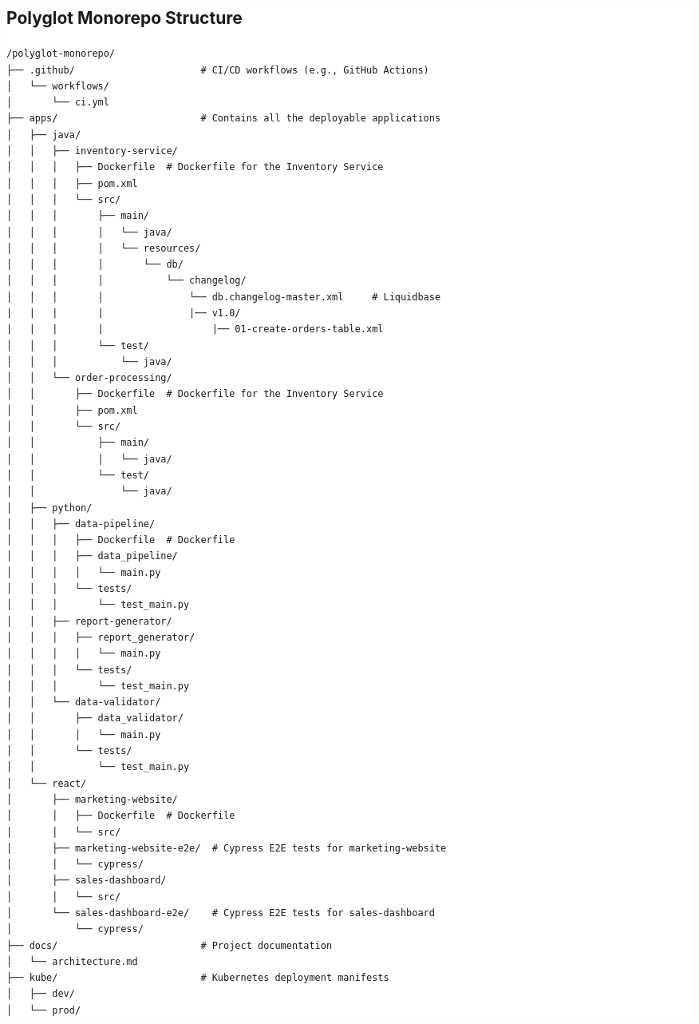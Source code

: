 ## Polyglot Monorepo Structure

```
/polyglot-monorepo/
├── .github/                      # CI/CD workflows (e.g., GitHub Actions)
│   └── workflows/
│       └── ci.yml
├── apps/                         # Contains all the deployable applications
│   ├── java/
│   │   ├── inventory-service/
│   │   │   ├── Dockerfile  # Dockerfile for the Inventory Service
│   │   │   ├── pom.xml
│   │   │   └── src/
│   │   │       ├── main/
│   │   │       │   └── java/
│   │   │       │   └── resources/
│   │   │       │       └── db/
│   │   │       │           └── changelog/
│   │   │       │               └── db.changelog-master.xml     # Liquidbase 
|   |   |       |               |── v1.0/
|   |   |       |                   |── 01-create-orders-table.xml
│   │   │       └── test/
│   │   │           └── java/
│   │   └── order-processing/
│   │       ├── Dockerfile  # Dockerfile for the Inventory Service
│   │       ├── pom.xml
│   │       └── src/
│   │           ├── main/
│   │           │   └── java/
│   │           └── test/
│   │               └── java/
│   ├── python/
│   │   ├── data-pipeline/
│   │   │   ├── Dockerfile  # Dockerfile 
│   │   │   ├── data_pipeline/
│   │   │   │   └── main.py
│   │   │   └── tests/
│   │   │       └── test_main.py
│   │   ├── report-generator/
│   │   │   ├── report_generator/
│   │   │   │   └── main.py
│   │   │   └── tests/
│   │   │       └── test_main.py
│   │   └── data-validator/
│   │       ├── data_validator/
│   │       │   └── main.py
│   │       └── tests/
│   │           └── test_main.py
│   └── react/
│       ├── marketing-website/
│       │   ├── Dockerfile  # Dockerfile 
│       │   └── src/
│       ├── marketing-website-e2e/  # Cypress E2E tests for marketing-website
│       │   └── cypress/
│       ├── sales-dashboard/
│       │   └── src/
│       └── sales-dashboard-e2e/    # Cypress E2E tests for sales-dashboard
│           └── cypress/
├── docs/                         # Project documentation
│   └── architecture.md
├── kube/                         # Kubernetes deployment manifests
│   ├── dev/
│   └── prod/
```